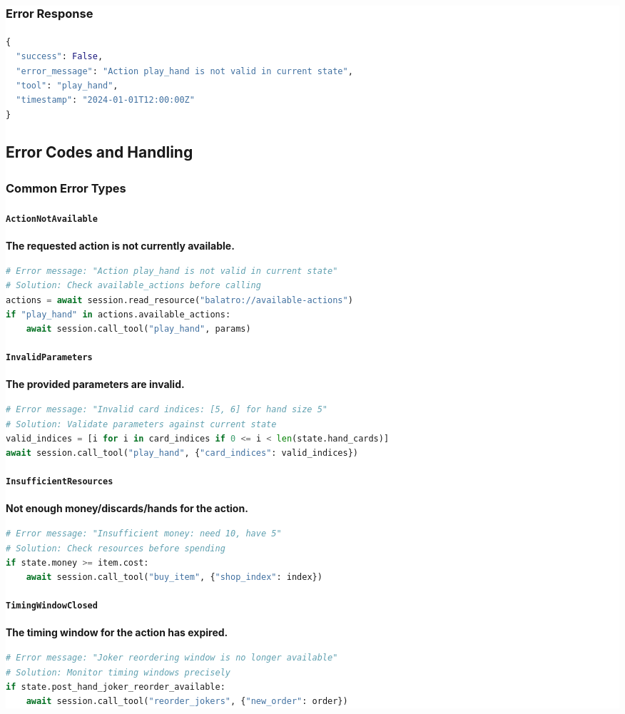 ### Error Response  
```python
{
  "success": False,
  "error_message": "Action play_hand is not valid in current state",
  "tool": "play_hand",
  "timestamp": "2024-01-01T12:00:00Z"
}
```

## Error Codes and Handling

### Common Error Types

#### `ActionNotAvailable`
**The requested action is not currently available.**

```python
# Error message: "Action play_hand is not valid in current state"
# Solution: Check available_actions before calling
actions = await session.read_resource("balatro://available-actions")
if "play_hand" in actions.available_actions:
    await session.call_tool("play_hand", params)
```

#### `InvalidParameters`
**The provided parameters are invalid.**

```python
# Error message: "Invalid card indices: [5, 6] for hand size 5"
# Solution: Validate parameters against current state
valid_indices = [i for i in card_indices if 0 <= i < len(state.hand_cards)]
await session.call_tool("play_hand", {"card_indices": valid_indices})
```

#### `InsufficientResources`
**Not enough money/discards/hands for the action.**

```python
# Error message: "Insufficient money: need 10, have 5"
# Solution: Check resources before spending
if state.money >= item.cost:
    await session.call_tool("buy_item", {"shop_index": index})
```

#### `TimingWindowClosed`
**The timing window for the action has expired.**

```python
# Error message: "Joker reordering window is no longer available"
# Solution: Monitor timing windows precisely
if state.post_hand_joker_reorder_available:
    await session.call_tool("reorder_jokers", {"new_order": order})
```
